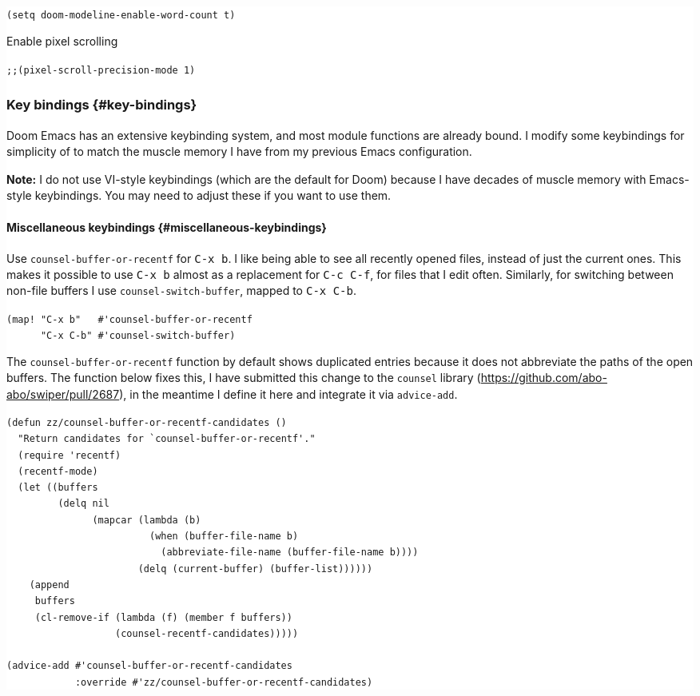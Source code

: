 ```emacs-lisp
(setq doom-modeline-enable-word-count t)
```

Enable pixel scrolling

```emacs-lisp
;;(pixel-scroll-precision-mode 1)
```


### Key bindings {#key-bindings}

Doom Emacs has an extensive keybinding system, and most module functions are already bound. I modify some keybindings for simplicity of to match the muscle memory I have from my previous Emacs configuration.

**Note:** I do not use VI-style keybindings (which are the default for Doom) because I have decades of muscle memory with Emacs-style keybindings. You may need to adjust these if you want to use them.


#### Miscellaneous keybindings {#miscellaneous-keybindings}

Use `counsel-buffer-or-recentf` for <kbd>C-x b</kbd>. I like being able to see all recently opened files, instead of just the current ones. This makes it possible to use <kbd>C-x b</kbd> almost as a replacement for <kbd>C-c C-f</kbd>, for files that I edit often. Similarly, for switching between non-file buffers I use `counsel-switch-buffer`, mapped to <kbd>C-x C-b</kbd>.

```emacs-lisp
(map! "C-x b"   #'counsel-buffer-or-recentf
      "C-x C-b" #'counsel-switch-buffer)
```

The `counsel-buffer-or-recentf` function by default shows duplicated entries because it does not abbreviate the paths of the open buffers. The function below fixes this, I have submitted this change to the `counsel` library (<https://github.com/abo-abo/swiper/pull/2687>), in the meantime I define it here and integrate it via `advice-add`.

```emacs-lisp
(defun zz/counsel-buffer-or-recentf-candidates ()
  "Return candidates for `counsel-buffer-or-recentf'."
  (require 'recentf)
  (recentf-mode)
  (let ((buffers
         (delq nil
               (mapcar (lambda (b)
                         (when (buffer-file-name b)
                           (abbreviate-file-name (buffer-file-name b))))
                       (delq (current-buffer) (buffer-list))))))
    (append
     buffers
     (cl-remove-if (lambda (f) (member f buffers))
                   (counsel-recentf-candidates)))))

(advice-add #'counsel-buffer-or-recentf-candidates
            :override #'zz/counsel-buffer-or-recentf-candidates)
```
